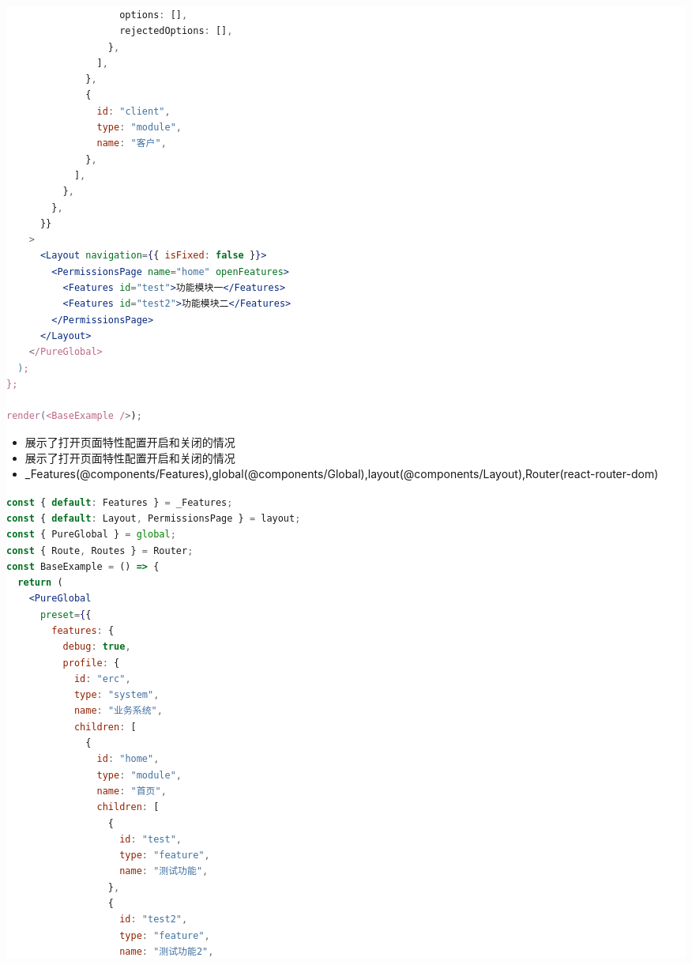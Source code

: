 ```jsx
                    options: [],
                    rejectedOptions: [],
                  },
                ],
              },
              {
                id: "client",
                type: "module",
                name: "客户",
              },
            ],
          },
        },
      }}
    >
      <Layout navigation={{ isFixed: false }}>
        <PermissionsPage name="home" openFeatures>
          <Features id="test">功能模块一</Features>
          <Features id="test2">功能模块二</Features>
        </PermissionsPage>
      </Layout>
    </PureGlobal>
  );
};

render(<BaseExample />);

```

- 展示了打开页面特性配置开启和关闭的情况
- 展示了打开页面特性配置开启和关闭的情况
- _Features(@components/Features),global(@components/Global),layout(@components/Layout),Router(react-router-dom)

```jsx
const { default: Features } = _Features;
const { default: Layout, PermissionsPage } = layout;
const { PureGlobal } = global;
const { Route, Routes } = Router;
const BaseExample = () => {
  return (
    <PureGlobal
      preset={{
        features: {
          debug: true,
          profile: {
            id: "erc",
            type: "system",
            name: "业务系统",
            children: [
              {
                id: "home",
                type: "module",
                name: "首页",
                children: [
                  {
                    id: "test",
                    type: "feature",
                    name: "测试功能",
                  },
                  {
                    id: "test2",
                    type: "feature",
                    name: "测试功能2",
```